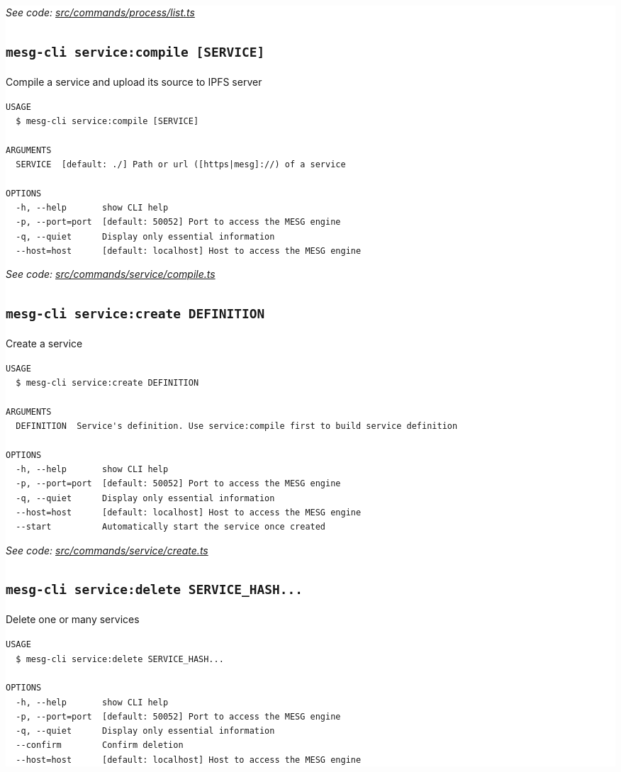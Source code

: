 _See code: [src/commands/process/list.ts](https://github.com/mesg-foundation/cli/blob/v1.2.0/src/commands/process/list.ts)_

## `mesg-cli service:compile [SERVICE]`

Compile a service and upload its source to IPFS server

```
USAGE
  $ mesg-cli service:compile [SERVICE]

ARGUMENTS
  SERVICE  [default: ./] Path or url ([https|mesg]://) of a service

OPTIONS
  -h, --help       show CLI help
  -p, --port=port  [default: 50052] Port to access the MESG engine
  -q, --quiet      Display only essential information
  --host=host      [default: localhost] Host to access the MESG engine
```

_See code: [src/commands/service/compile.ts](https://github.com/mesg-foundation/cli/blob/v1.2.0/src/commands/service/compile.ts)_

## `mesg-cli service:create DEFINITION`

Create a service

```
USAGE
  $ mesg-cli service:create DEFINITION

ARGUMENTS
  DEFINITION  Service's definition. Use service:compile first to build service definition

OPTIONS
  -h, --help       show CLI help
  -p, --port=port  [default: 50052] Port to access the MESG engine
  -q, --quiet      Display only essential information
  --host=host      [default: localhost] Host to access the MESG engine
  --start          Automatically start the service once created
```

_See code: [src/commands/service/create.ts](https://github.com/mesg-foundation/cli/blob/v1.2.0/src/commands/service/create.ts)_

## `mesg-cli service:delete SERVICE_HASH...`

Delete one or many services

```
USAGE
  $ mesg-cli service:delete SERVICE_HASH...

OPTIONS
  -h, --help       show CLI help
  -p, --port=port  [default: 50052] Port to access the MESG engine
  -q, --quiet      Display only essential information
  --confirm        Confirm deletion
  --host=host      [default: localhost] Host to access the MESG engine
```
